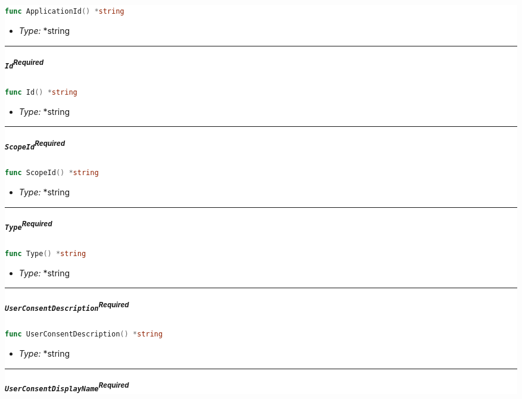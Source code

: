 ```go
func ApplicationId() *string
```

- *Type:* *string

---

##### `Id`<sup>Required</sup> <a name="Id" id="@cdktf/provider-azuread.applicationPermissionScope.ApplicationPermissionScope.property.id"></a>

```go
func Id() *string
```

- *Type:* *string

---

##### `ScopeId`<sup>Required</sup> <a name="ScopeId" id="@cdktf/provider-azuread.applicationPermissionScope.ApplicationPermissionScope.property.scopeId"></a>

```go
func ScopeId() *string
```

- *Type:* *string

---

##### `Type`<sup>Required</sup> <a name="Type" id="@cdktf/provider-azuread.applicationPermissionScope.ApplicationPermissionScope.property.type"></a>

```go
func Type() *string
```

- *Type:* *string

---

##### `UserConsentDescription`<sup>Required</sup> <a name="UserConsentDescription" id="@cdktf/provider-azuread.applicationPermissionScope.ApplicationPermissionScope.property.userConsentDescription"></a>

```go
func UserConsentDescription() *string
```

- *Type:* *string

---

##### `UserConsentDisplayName`<sup>Required</sup> <a name="UserConsentDisplayName" id="@cdktf/provider-azuread.applicationPermissionScope.ApplicationPermissionScope.property.userConsentDisplayName"></a>
